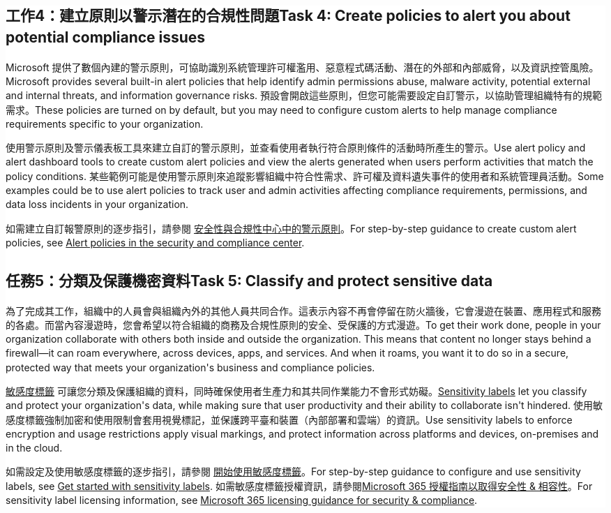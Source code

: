 ## <a name="task-4-create-policies-to-alert-you-about-potential-compliance-issues"></a><span data-ttu-id="a824c-138">工作4：建立原則以警示潛在的合規性問題</span><span class="sxs-lookup"><span data-stu-id="a824c-138">Task 4: Create policies to alert you about potential compliance issues</span></span>

<span data-ttu-id="a824c-139">Microsoft 提供了數個內建的警示原則，可協助識別系統管理許可權濫用、惡意程式碼活動、潛在的外部和內部威脅，以及資訊控管風險。</span><span class="sxs-lookup"><span data-stu-id="a824c-139">Microsoft provides several built-in alert policies that help identify admin permissions abuse, malware activity, potential external and internal threats, and information governance risks.</span></span> <span data-ttu-id="a824c-140">預設會開啟這些原則，但您可能需要設定自訂警示，以協助管理組織特有的規範需求。</span><span class="sxs-lookup"><span data-stu-id="a824c-140">These policies are turned on by default, but you may need to configure custom alerts to help manage compliance requirements specific to your organization.</span></span>

<span data-ttu-id="a824c-141">使用警示原則及警示儀表板工具來建立自訂的警示原則，並查看使用者執行符合原則條件的活動時所產生的警示。</span><span class="sxs-lookup"><span data-stu-id="a824c-141">Use alert policy and alert dashboard tools to create custom alert policies and view the alerts generated when users perform activities that match the policy conditions.</span></span> <span data-ttu-id="a824c-142">某些範例可能是使用警示原則來追蹤影響組織中符合性需求、許可權及資料遺失事件的使用者和系統管理員活動。</span><span class="sxs-lookup"><span data-stu-id="a824c-142">Some examples could be to use alert policies to track user and admin activities affecting compliance requirements, permissions, and data loss incidents in your organization.</span></span>

<span data-ttu-id="a824c-143">如需建立自訂報警原則的逐步指引，請參閱 [安全性與合規性中心中的警示原則](alert-policies.md)。</span><span class="sxs-lookup"><span data-stu-id="a824c-143">For step-by-step guidance to create custom alert policies, see [Alert policies in the security and compliance center](alert-policies.md).</span></span>

## <a name="task-5-classify-and-protect-sensitive-data"></a><span data-ttu-id="a824c-144">任務5：分類及保護機密資料</span><span class="sxs-lookup"><span data-stu-id="a824c-144">Task 5: Classify and protect sensitive data</span></span>

<span data-ttu-id="a824c-p112">為了完成其工作，組織中的人員會與組織內外的其他人員共同合作。這表示內容不再會停留在防火牆後，它會漫遊在裝置、應用程式和服務的各處。而當內容漫遊時，您會希望以符合組織的商務及合規性原則的安全、受保護的方式漫遊。</span><span class="sxs-lookup"><span data-stu-id="a824c-p112">To get their work done, people in your organization collaborate with others both inside and outside the organization. This means that content no longer stays behind a firewall—it can roam everywhere, across devices, apps, and services. And when it roams, you want it to do so in a secure, protected way that meets your organization's business and compliance policies.</span></span>

<span data-ttu-id="a824c-148">[敏感度標籤](sensitivity-labels.md) 可讓您分類及保護組織的資料，同時確保使用者生產力和其共同作業能力不會形式妨礙。</span><span class="sxs-lookup"><span data-stu-id="a824c-148">[Sensitivity labels](sensitivity-labels.md) let you classify and protect your organization's data, while making sure that user productivity and their ability to collaborate isn't hindered.</span></span> <span data-ttu-id="a824c-149">使用敏感度標籤強制加密和使用限制會套用視覺標記，並保護跨平臺和裝置（內部部署和雲端）的資訊。</span><span class="sxs-lookup"><span data-stu-id="a824c-149">Use sensitivity labels to enforce encryption and usage restrictions apply visual markings, and protect information across platforms and devices, on-premises and in the cloud.</span></span>

<span data-ttu-id="a824c-150">如需設定及使用敏感度標籤的逐步指引，請參閱 [開始使用敏感度標籤](get-started-with-sensitivity-labels.md)。</span><span class="sxs-lookup"><span data-stu-id="a824c-150">For step-by-step guidance to configure and use sensitivity labels, see [Get started with sensitivity labels](get-started-with-sensitivity-labels.md).</span></span> <span data-ttu-id="a824c-151">如需敏感度標籤授權資訊，請參閱[Microsoft 365 授權指南以取得安全性 & 相容性](/office365/servicedescriptions/microsoft-365-service-descriptions/microsoft-365-tenantlevel-services-licensing-guidance/microsoft-365-security-compliance-licensing-guidance#information-protection)。</span><span class="sxs-lookup"><span data-stu-id="a824c-151">For sensitivity label licensing information, see [Microsoft 365 licensing guidance for security & compliance](/office365/servicedescriptions/microsoft-365-service-descriptions/microsoft-365-tenantlevel-services-licensing-guidance/microsoft-365-security-compliance-licensing-guidance#information-protection).</span></span>
